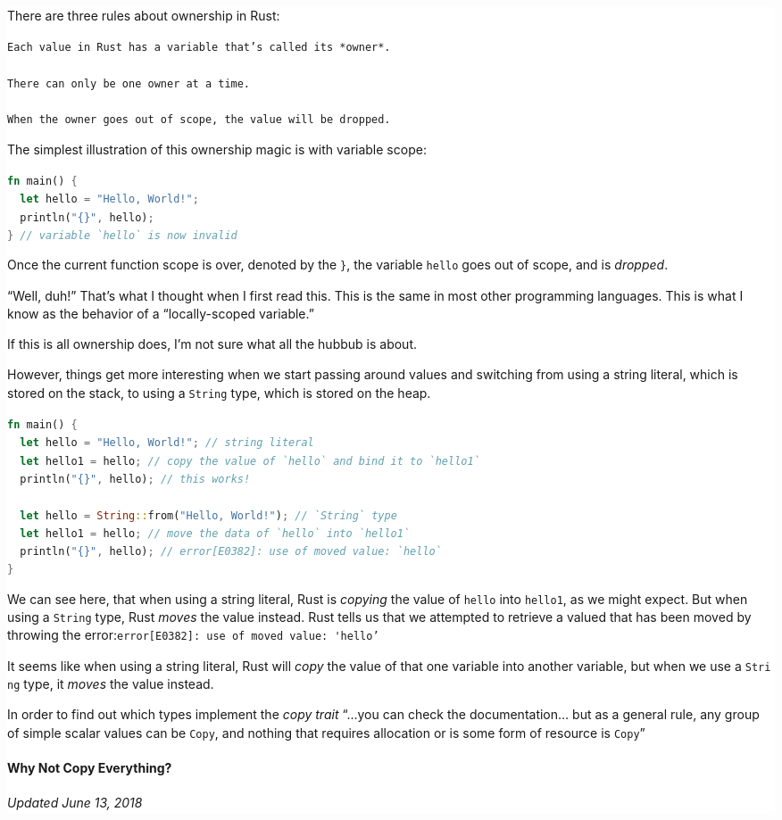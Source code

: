 There are three rules about ownership in Rust:

```
Each value in Rust has a variable that’s called its *owner*.

There can only be one owner at a time.

When the owner goes out of scope, the value will be dropped.
```

The simplest illustration of this ownership magic is with variable scope:

```rust
fn main() {
  let hello = "Hello, World!";
  println("{}", hello);
} // variable `hello` is now invalid
```

Once the current function scope is over, denoted by the `}`, the variable `hello` goes out of scope, and is _dropped_.

“Well, duh!” That’s what I thought when I first read this. This is the same in most other programming languages. This is what I know as the behavior of a “locally-scoped variable.”

If this is all ownership does, I’m not sure what all the hubbub is about.

However, things get more interesting when we start passing around values and switching from using a string literal, which is stored on the stack, to using a `String` type, which is stored on the heap.

```rust
fn main() {
  let hello = "Hello, World!"; // string literal
  let hello1 = hello; // copy the value of `hello` and bind it to `hello1`
  println("{}", hello); // this works!
  
  let hello = String::from("Hello, World!"); // `String` type
  let hello1 = hello; // move the data of `hello` into `hello1`
  println("{}", hello); // error[E0382]: use of moved value: `hello`
}
```

We can see here, that when using a string literal, Rust is _copying_ the value of `hello` into `hello1`, as we might expect. But when using a `String` type, Rust _moves_ the value instead. Rust tells us that we attempted to retrieve a valued that has been moved by throwing the error:`error[E0382]: use of moved value: 'hello’`

It seems like when using a string literal, Rust will _copy_ the value of that one variable into another variable, but when we use a `String` type, it _moves_ the value instead.

In order to find out which types implement the _copy trait_ “…you can check the documentation… but as a general rule, any group of simple scalar values can be `Copy`, and nothing that requires allocation or is some form of resource is `Copy`”

#### Why Not Copy Everything?

_Updated June 13, 2018_

